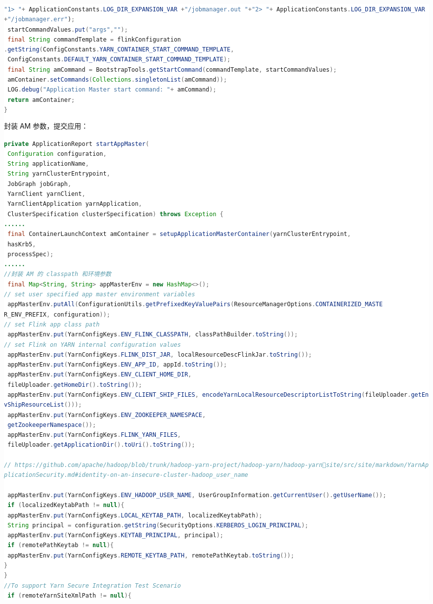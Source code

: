 ```java
"1> "+ ApplicationConstants.LOG_DIR_EXPANSION_VAR +"/jobmanager.out "+"2> "+ ApplicationConstants.LOG_DIR_EXPANSION_VAR +"/jobmanager.err");
 startCommandValues.put("args","");
 final String commandTemplate = flinkConfiguration
.getString(ConfigConstants.YARN_CONTAINER_START_COMMAND_TEMPLATE,
 ConfigConstants.DEFAULT_YARN_CONTAINER_START_COMMAND_TEMPLATE);
 final String amCommand = BootstrapTools.getStartCommand(commandTemplate, startCommandValues);
 amContainer.setCommands(Collections.singletonList(amCommand));
 LOG.debug("Application Master start command: "+ amCommand);
 return amContainer;
}
```

封装 AM 参数，提交应用：

```java
private ApplicationReport startAppMaster(
 Configuration configuration,
 String applicationName,
 String yarnClusterEntrypoint,
 JobGraph jobGraph,
 YarnClient yarnClient,
 YarnClientApplication yarnApplication,
 ClusterSpecification clusterSpecification) throws Exception {
......
 final ContainerLaunchContext amContainer = setupApplicationMasterContainer(yarnClusterEntrypoint,
 hasKrb5,
 processSpec);
......
//封装 AM 的 classpath 和环境参数
 final Map<String, String> appMasterEnv = new HashMap<>();
// set user specified app master environment variables
 appMasterEnv.putAll(ConfigurationUtils.getPrefixedKeyValuePairs(ResourceManagerOptions.CONTAINERIZED_MASTE
R_ENV_PREFIX, configuration));
// set Flink app class path
 appMasterEnv.put(YarnConfigKeys.ENV_FLINK_CLASSPATH, classPathBuilder.toString());
// set Flink on YARN internal configuration values
 appMasterEnv.put(YarnConfigKeys.FLINK_DIST_JAR, localResourceDescFlinkJar.toString());
 appMasterEnv.put(YarnConfigKeys.ENV_APP_ID, appId.toString());
 appMasterEnv.put(YarnConfigKeys.ENV_CLIENT_HOME_DIR,
 fileUploader.getHomeDir().toString());
 appMasterEnv.put(YarnConfigKeys.ENV_CLIENT_SHIP_FILES, encodeYarnLocalResourceDescriptorListToString(fileUploader.getEnvShipResourceList()));
 appMasterEnv.put(YarnConfigKeys.ENV_ZOOKEEPER_NAMESPACE,
 getZookeeperNamespace());
 appMasterEnv.put(YarnConfigKeys.FLINK_YARN_FILES,
 fileUploader.getApplicationDir().toUri().toString());

// https://github.com/apache/hadoop/blob/trunk/hadoop-yarn-project/hadoop-yarn/hadoop-yarn￾site/src/site/markdown/YarnApplicationSecurity.md#identity-on-an-insecure-cluster-hadoop_user_name

 appMasterEnv.put(YarnConfigKeys.ENV_HADOOP_USER_NAME, UserGroupInformation.getCurrentUser().getUserName());
 if (localizedKeytabPath != null){
 appMasterEnv.put(YarnConfigKeys.LOCAL_KEYTAB_PATH, localizedKeytabPath);
 String principal = configuration.getString(SecurityOptions.KERBEROS_LOGIN_PRINCIPAL);
 appMasterEnv.put(YarnConfigKeys.KEYTAB_PRINCIPAL, principal);
 if (remotePathKeytab != null){
 appMasterEnv.put(YarnConfigKeys.REMOTE_KEYTAB_PATH, remotePathKeytab.toString());
}
}
//To support Yarn Secure Integration Test Scenario
 if (remoteYarnSiteXmlPath != null){
```